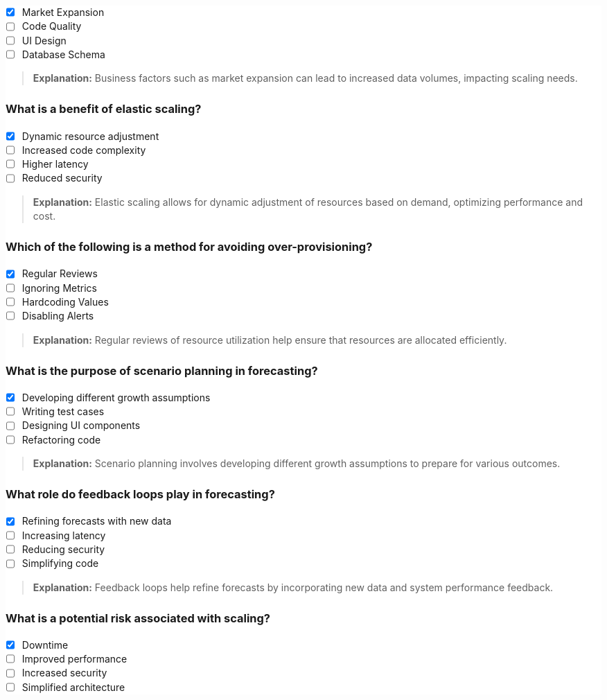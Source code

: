 - [x] Market Expansion
- [ ] Code Quality
- [ ] UI Design
- [ ] Database Schema

> **Explanation:** Business factors such as market expansion can lead to increased data volumes, impacting scaling needs.

### What is a benefit of elastic scaling?

- [x] Dynamic resource adjustment
- [ ] Increased code complexity
- [ ] Higher latency
- [ ] Reduced security

> **Explanation:** Elastic scaling allows for dynamic adjustment of resources based on demand, optimizing performance and cost.

### Which of the following is a method for avoiding over-provisioning?

- [x] Regular Reviews
- [ ] Ignoring Metrics
- [ ] Hardcoding Values
- [ ] Disabling Alerts

> **Explanation:** Regular reviews of resource utilization help ensure that resources are allocated efficiently.

### What is the purpose of scenario planning in forecasting?

- [x] Developing different growth assumptions
- [ ] Writing test cases
- [ ] Designing UI components
- [ ] Refactoring code

> **Explanation:** Scenario planning involves developing different growth assumptions to prepare for various outcomes.

### What role do feedback loops play in forecasting?

- [x] Refining forecasts with new data
- [ ] Increasing latency
- [ ] Reducing security
- [ ] Simplifying code

> **Explanation:** Feedback loops help refine forecasts by incorporating new data and system performance feedback.

### What is a potential risk associated with scaling?

- [x] Downtime
- [ ] Improved performance
- [ ] Increased security
- [ ] Simplified architecture
